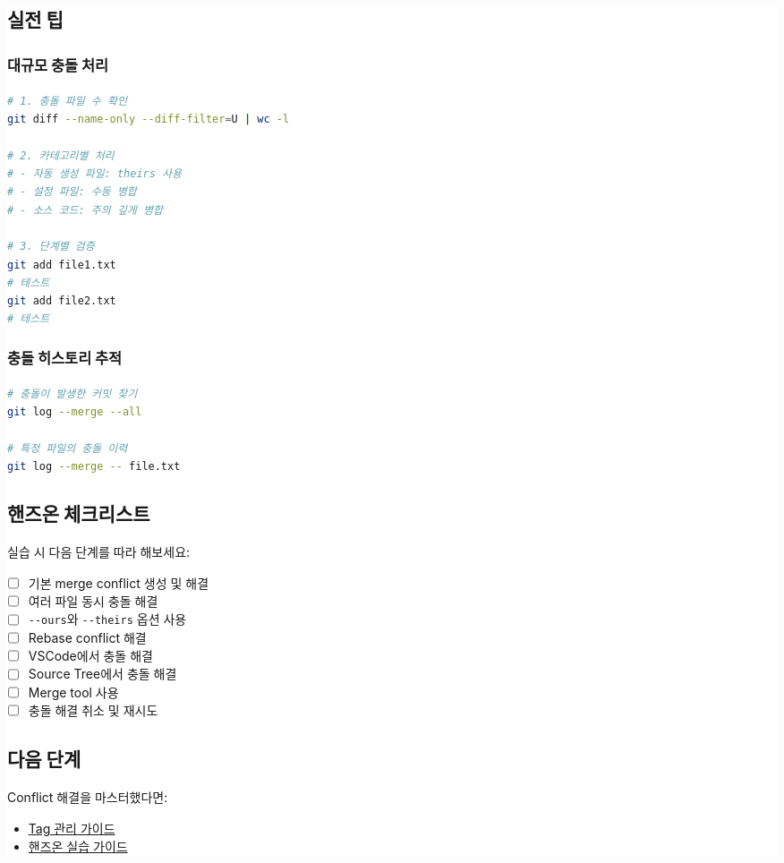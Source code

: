 ## 실전 팁

### 대규모 충돌 처리
```bash
# 1. 충돌 파일 수 확인
git diff --name-only --diff-filter=U | wc -l

# 2. 카테고리별 처리
# - 자동 생성 파일: theirs 사용
# - 설정 파일: 수동 병합
# - 소스 코드: 주의 깊게 병합

# 3. 단계별 검증
git add file1.txt
# 테스트
git add file2.txt
# 테스트
```

### 충돌 히스토리 추적
```bash
# 충돌이 발생한 커밋 찾기
git log --merge --all

# 특정 파일의 충돌 이력
git log --merge -- file.txt
```

## 핸즈온 체크리스트

실습 시 다음 단계를 따라 해보세요:

- [ ] 기본 merge conflict 생성 및 해결
- [ ] 여러 파일 동시 충돌 해결
- [ ] `--ours`와 `--theirs` 옵션 사용
- [ ] Rebase conflict 해결
- [ ] VSCode에서 충돌 해결
- [ ] Source Tree에서 충돌 해결
- [ ] Merge tool 사용
- [ ] 충돌 해결 취소 및 재시도

## 다음 단계

Conflict 해결을 마스터했다면:
- [Tag 관리 가이드](./04-tag-management.md)
- [핸즈온 실습 가이드](../hands-on-practice.md)
